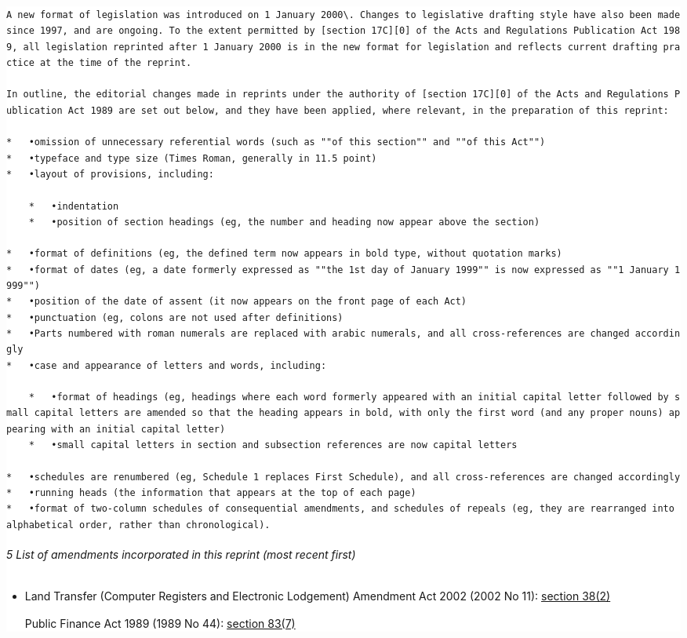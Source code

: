     A new format of legislation was introduced on 1 January 2000\. Changes to legislative drafting style have also been made since 1997, and are ongoing. To the extent permitted by [section 17C][0] of the Acts and Regulations Publication Act 1989, all legislation reprinted after 1 January 2000 is in the new format for legislation and reflects current drafting practice at the time of the reprint.
    
    In outline, the editorial changes made in reprints under the authority of [section 17C][0] of the Acts and Regulations Publication Act 1989 are set out below, and they have been applied, where relevant, in the preparation of this reprint:
        
    *   •omission of unnecessary referential words (such as ""of this section"" and ""of this Act"")
    *   •typeface and type size (Times Roman, generally in 11.5 point)
    *   •layout of provisions, including:
            
        *   •indentation
        *   •position of section headings (eg, the number and heading now appear above the section)
        
    *   •format of definitions (eg, the defined term now appears in bold type, without quotation marks)
    *   •format of dates (eg, a date formerly expressed as ""the 1st day of January 1999"" is now expressed as ""1 January 1999"")
    *   •position of the date of assent (it now appears on the front page of each Act)
    *   •punctuation (eg, colons are not used after definitions)
    *   •Parts numbered with roman numerals are replaced with arabic numerals, and all cross-references are changed accordingly
    *   •case and appearance of letters and words, including:
            
        *   •format of headings (eg, headings where each word formerly appeared with an initial capital letter followed by small capital letters are amended so that the heading appears in bold, with only the first word (and any proper nouns) appearing with an initial capital letter)
        *   •small capital letters in section and subsection references are now capital letters
        
    *   •schedules are renumbered (eg, Schedule 1 replaces First Schedule), and all cross-references are changed accordingly
    *   •running heads (the information that appears at the top of each page)
    *   •format of two-column schedules of consequential amendments, and schedules of repeals (eg, they are rearranged into alphabetical order, rather than chronological).
    
    

###### 5 List of amendments incorporated in this reprint (most recent first)
    
*   Land Transfer (Computer Registers and Electronic Lodgement) Amendment Act 2002 (2002 No 11): [section 38(2)][13]
    
    Public Finance Act 1989 (1989 No 44): [section 83(7)][12]



[0]: http://www.legislation.govt.nz/act/private/1985/0006/latest/link.aspx?id=DLM195466
[1]: http://www.legislation.govt.nz/act/private/1985/0006/latest/whole.html#DLM112902
[2]: http://www.legislation.govt.nz/act/private/1985/0006/latest/whole.html#DLM112903
[3]: http://www.legislation.govt.nz/act/private/1985/0006/latest/whole.html#DLM112906
[4]: http://www.legislation.govt.nz/act/private/1985/0006/latest/whole.html#DLM112907
[5]: http://www.legislation.govt.nz/act/private/1985/0006/latest/whole.html#DLM112912
[6]: http://www.legislation.govt.nz/act/private/1985/0006/latest/whole.html#DLM112913
[7]: http://www.legislation.govt.nz/act/private/1985/0006/latest/whole.html#DLM112914
[8]: http://www.legislation.govt.nz/act/private/1985/0006/latest/whole.html#DLM112915
[9]: http://www.legislation.govt.nz/act/private/1985/0006/latest/link.aspx?id=DLM257460
[10]: http://www.legislation.govt.nz/act/private/1985/0006/latest/link.aspx?id=DLM257454
[11]: http://www.legislation.govt.nz/act/private/1985/0006/latest/link.aspx?id=DLM258206
[12]: http://www.legislation.govt.nz/act/private/1985/0006/latest/link.aspx?id=DLM163167
[13]: http://www.legislation.govt.nz/act/private/1985/0006/latest/link.aspx?id=DLM141417
[14]: http://www.pco.parliament.govt.nz/reprints/
[15]: http://www.legislation.govt.nz/act/private/1985/0006/latest/link.aspx?id=DLM195439
[16]: http://www.pco.parliament.govt.nz/editorial-conventions/
[17]: http://www.legislation.govt.nz/act/private/1985/0006/latest/link.aspx?id=DLM195468
[18]: http://www.legislation.govt.nz/act/private/1985/0006/latest/link.aspx?id=DLM195470